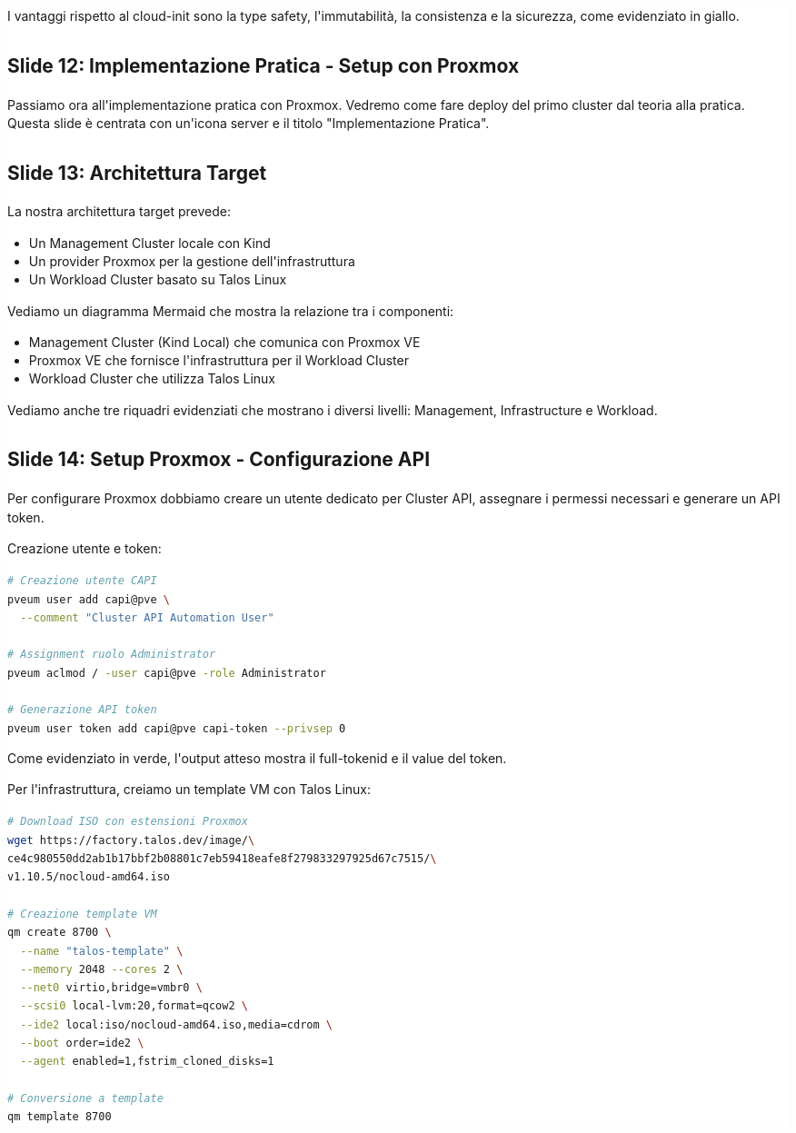 I vantaggi rispetto al cloud-init sono la type safety, l'immutabilità, la consistenza e la sicurezza, come evidenziato in giallo.

## Slide 12: Implementazione Pratica - Setup con Proxmox
Passiamo ora all'implementazione pratica con Proxmox.
Vedremo come fare deploy del primo cluster dal teoria alla pratica.
Questa slide è centrata con un'icona server e il titolo "Implementazione Pratica".

## Slide 13: Architettura Target
La nostra architettura target prevede:
- Un Management Cluster locale con Kind
- Un provider Proxmox per la gestione dell'infrastruttura
- Un Workload Cluster basato su Talos Linux

Vediamo un diagramma Mermaid che mostra la relazione tra i componenti:
- Management Cluster (Kind Local) che comunica con Proxmox VE
- Proxmox VE che fornisce l'infrastruttura per il Workload Cluster
- Workload Cluster che utilizza Talos Linux

Vediamo anche tre riquadri evidenziati che mostrano i diversi livelli: Management, Infrastructure e Workload.

## Slide 14: Setup Proxmox - Configurazione API
Per configurare Proxmox dobbiamo creare un utente dedicato per Cluster API, assegnare i permessi necessari e generare un API token.

Creazione utente e token:
```bash
# Creazione utente CAPI
pveum user add capi@pve \
  --comment "Cluster API Automation User"

# Assignment ruolo Administrator
pveum aclmod / -user capi@pve -role Administrator

# Generazione API token
pveum user token add capi@pve capi-token --privsep 0
```

Come evidenziato in verde, l'output atteso mostra il full-tokenid e il value del token.

Per l'infrastruttura, creiamo un template VM con Talos Linux:
```bash
# Download ISO con estensioni Proxmox
wget https://factory.talos.dev/image/\
ce4c980550dd2ab1b17bbf2b08801c7eb59418eafe8f279833297925d67c7515/\
v1.10.5/nocloud-amd64.iso

# Creazione template VM
qm create 8700 \
  --name "talos-template" \
  --memory 2048 --cores 2 \
  --net0 virtio,bridge=vmbr0 \
  --scsi0 local-lvm:20,format=qcow2 \
  --ide2 local:iso/nocloud-amd64.iso,media=cdrom \
  --boot order=ide2 \
  --agent enabled=1,fstrim_cloned_disks=1

# Conversione a template
qm template 8700
```
